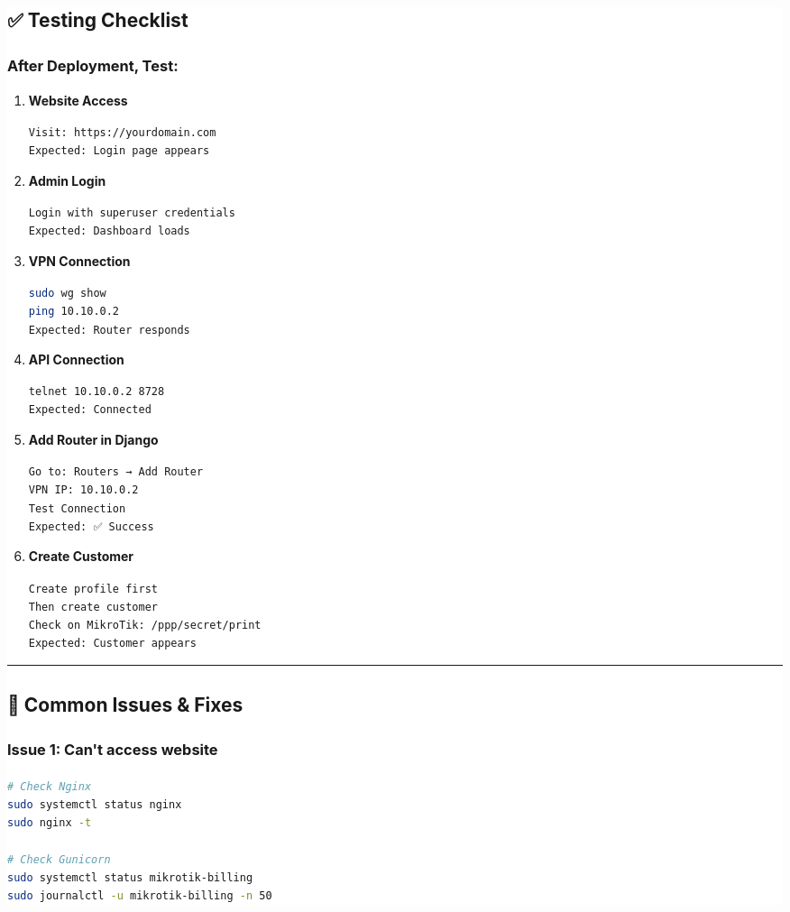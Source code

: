 
## ✅ Testing Checklist

### After Deployment, Test:

1. **Website Access**
   ```
   Visit: https://yourdomain.com
   Expected: Login page appears
   ```

2. **Admin Login**
   ```
   Login with superuser credentials
   Expected: Dashboard loads
   ```

3. **VPN Connection**
   ```bash
   sudo wg show
   ping 10.10.0.2
   Expected: Router responds
   ```

4. **API Connection**
   ```bash
   telnet 10.10.0.2 8728
   Expected: Connected
   ```

5. **Add Router in Django**
   ```
   Go to: Routers → Add Router
   VPN IP: 10.10.0.2
   Test Connection
   Expected: ✅ Success
   ```

6. **Create Customer**
   ```
   Create profile first
   Then create customer
   Check on MikroTik: /ppp/secret/print
   Expected: Customer appears
   ```

---

## 🚨 Common Issues & Fixes

### Issue 1: Can't access website
```bash
# Check Nginx
sudo systemctl status nginx
sudo nginx -t

# Check Gunicorn
sudo systemctl status mikrotik-billing
sudo journalctl -u mikrotik-billing -n 50
```
